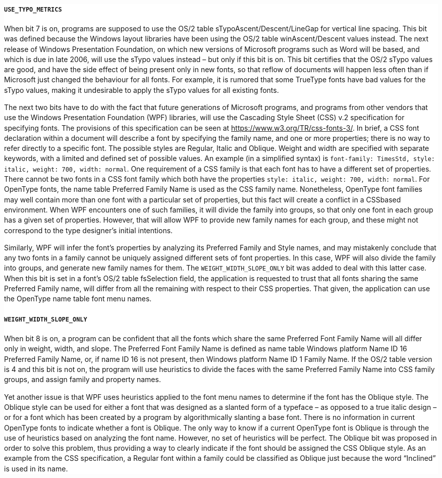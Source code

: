 #### `USE_TYPO_METRICS`
When bit 7 is on, programs are supposed to use the OS/2 table sTypoAscent/Descent/LineGap for vertical line spacing. This bit was defined because the Windows layout libraries have been using the OS/2 table winAscent/Descent values instead. The next release of Windows Presentation Foundation, on which new versions of Microsoft programs such as Word will be based, and which is due in late 2006, will use the sTypo values instead – but only if this bit is on. This bit certifies that the OS/2 sTypo values are good, and have the side effect of being present only in new fonts, so that reflow of documents will happen less often than if Microsoft just changed the behaviour for all fonts. For example, it is rumored that some TrueType fonts have bad values for the sTypo values, making it undesirable to apply the sTypo values for all existing fonts.

The next two bits have to do with the fact that future generations of Microsoft programs, and programs from other vendors that use the Windows Presentation Foundation (WPF) libraries, will use the Cascading Style Sheet (CSS) v.2 specification for specifying fonts. The provisions of this specification can be seen at https://www.w3.org/TR/css-fonts-3/. In brief, a CSS font declaration within a document will describe a font by specifying the family name, and one or more properties; there is no way to refer directly to a specific font. The possible styles are Regular, Italic and Oblique. Weight and width are specified with separate keywords, with a limited and defined set of possible values. An example (in a simplified syntax) is `font-family: TimesStd, style: italic, weight: 700, width: normal`. One requirement of a CSS family is that each font has to have a different set of properties. There cannot be two fonts in a CSS font family which both have the properties `style: italic, weight: 700, width: normal`. For OpenType fonts, the name table Preferred Family Name is used as the CSS family name. Nonetheless, OpenType font families may well contain more than one font with a particular set of properties, but this fact will create a conflict in a CSSbased environment. When WPF encounters one of such families, it will divide the family into groups, so that only one font in each group has a given set of properties. However, that will allow WPF to provide new family names for each group, and these might not correspond to the type designer’s initial intentions.

Similarly, WPF will infer the font’s properties by analyzing its Preferred Family and Style names, and may mistakenly conclude that any two fonts in a family cannot be uniquely assigned different sets of font properties. In this case, WPF will also divide the family into groups, and generate new family names for them. The `WEIGHT_WIDTH_SLOPE_ONLY` bit was added to deal with this latter case. When this bit is set in a font’s OS/2 table fsSelection field, the application is requested to trust that all fonts sharing the same Preferred Family name, will differ from all the remaining with respect to their CSS properties. That given, the application can use the OpenType name table font menu names.

#### `WEIGHT_WIDTH_SLOPE_ONLY`
When bit 8 is on, a program can be confident that all the fonts which share the same Preferred Font Family Name will all differ only in weight, width, and slope. The Preferred Font Family Name is defined as name table Windows platform Name ID 16 Preferred Family Name, or, if name ID 16 is not present, then Windows platform Name ID 1 Family Name. If the OS/2 table version is 4 and this bit is not on, the program will use heuristics to divide the faces with the same Preferred Family Name into CSS family groups, and assign family and property names.
 
Yet another issue is that WPF uses heuristics applied to the font menu names to determine if the font has the Oblique style. The Oblique style can be used for either a font that was designed as a slanted form of a typeface – as opposed to a true italic design – or for a font which has been created by a program by algorithmically slanting a base font. There is no information in current OpenType fonts to indicate whether a font is Oblique. The only way to know if a current OpenType font is Oblique is through the use of heuristics based on analyzing the font name. However, no set of heuristics will be perfect. The Oblique bit was proposed in order to solve this problem, thus providing a way to clearly indicate if the font should be assigned the CSS Oblique style. As an example from the CSS specification, a Regular font within a family could be classified as Oblique just because the word “Inclined” is used in its name.
